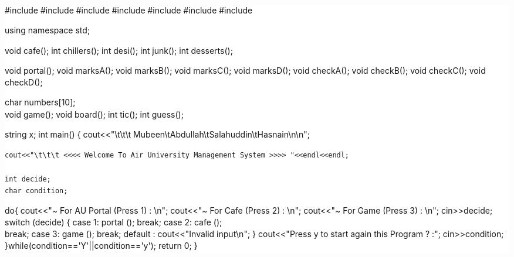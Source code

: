 #include <iostream>
#include <fstream>
#include <iomanip>
#include <string>
#include <sstream>
#include <cstdlib>
#include <ctime>

using namespace std;

void cafe();
int chillers();
int desi();
int junk();
int desserts();

void portal();
void marksA();
void marksB();
void marksC();
void marksD();
void checkA();
void checkB();
void checkC();
void checkD();


char numbers[10];   
void game();
void board(); 
int tic(); 
int guess(); 

string x;
int main()
{
	cout<<"\t\t\t  Mubeen\tAbdullah\tSalahuddin\tHasnain\n\n";

	cout<<"\t\t\t <<<< Welcome To Air University Management System >>>> "<<endl<<endl;
	
	int decide;
	char condition;
do{
	cout<<"~ For AU Portal (Press 1)  : \n";
	cout<<"~ For Cafe      (Press 2)  : \n";
	cout<<"~ For Game      (Press 3)  : \n";
	cin>>decide;
	switch (decide)
{
	case 1:
	portal ();
	break;
	case 2:
	cafe ();	
	break;
	case 3:
	game ();
	break;
	default :
	cout<<"Invalid input\n";
}
	cout<<"Press y to start again this Program ? :";
	cin>>condition;
}while(condition=='Y'||condition=='y');
	return 0;
}

